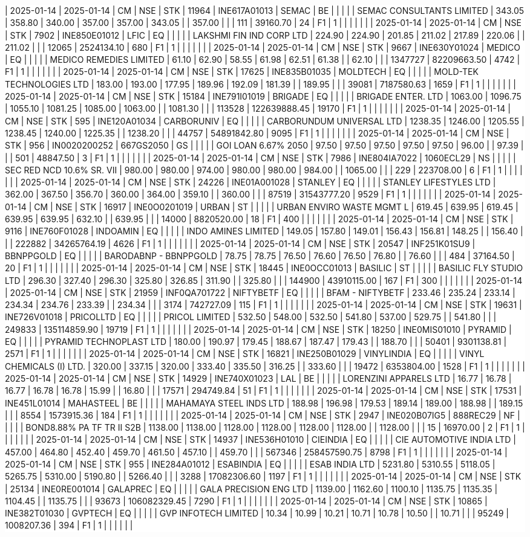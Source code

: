| 2025-01-14 | 2025-01-14 | CM | NSE | STK | 11964 | INE617A01013 | SEMAC | BE |  |  |  |  | SEMAC CONSULTANTS LIMITED | 343.05 | 358.80 | 340.00 | 357.00 | 357.00 | 343.05 |  | 357.00 |  |  | 111 | 39160.70 | 24 | F1 | 1 |  |  |  |  |  |
| 2025-01-14 | 2025-01-14 | CM | NSE | STK | 7902 | INE850E01012 | LFIC | EQ |  |  |  |  | LAKSHMI FIN IND CORP LTD | 224.90 | 224.90 | 201.85 | 211.02 | 217.89 | 220.06 |  | 211.02 |  |  | 12065 | 2524134.10 | 680 | F1 | 1 |  |  |  |  |  |
| 2025-01-14 | 2025-01-14 | CM | NSE | STK | 9667 | INE630Y01024 | MEDICO | EQ |  |  |  |  | MEDICO REMEDIES LIMITED | 61.10 | 62.90 | 58.55 | 61.98 | 62.51 | 61.38 |  | 62.10 |  |  | 1347727 | 82209663.50 | 4742 | F1 | 1 |  |  |  |  |  |
| 2025-01-14 | 2025-01-14 | CM | NSE | STK | 17625 | INE835B01035 | MOLDTECH | EQ |  |  |  |  | MOLD-TEK TECHNOLOGIES LTD | 183.00 | 193.00 | 177.95 | 189.96 | 192.09 | 181.39 |  | 189.95 |  |  | 39081 | 7187580.63 | 1659 | F1 | 1 |  |  |  |  |  |
| 2025-01-14 | 2025-01-14 | CM | NSE | STK | 15184 | INE791I01019 | BRIGADE | EQ |  |  |  |  | BRIGADE ENTER. LTD | 1063.00 | 1096.75 | 1055.10 | 1081.25 | 1085.00 | 1063.00 |  | 1081.30 |  |  | 113528 | 122639888.45 | 19170 | F1 | 1 |  |  |  |  |  |
| 2025-01-14 | 2025-01-14 | CM | NSE | STK | 595 | INE120A01034 | CARBORUNIV | EQ |  |  |  |  | CARBORUNDUM UNIVERSAL LTD | 1238.35 | 1246.00 | 1205.55 | 1238.45 | 1240.00 | 1225.35 |  | 1238.20 |  |  | 44757 | 54891842.80 | 9095 | F1 | 1 |  |  |  |  |  |
| 2025-01-14 | 2025-01-14 | CM | NSE | STK | 956 | IN0020200252 | 667GS2050 | GS |  |  |  |  | GOI LOAN  6.67% 2050 | 97.50 | 97.50 | 97.50 | 97.50 | 97.50 | 96.00 |  | 97.39 |  |  | 501 | 48847.50 | 3 | F1 | 1 |  |  |  |  |  |
| 2025-01-14 | 2025-01-14 | CM | NSE | STK | 7986 | INE804IA7022 | 1060ECL29 | NS |  |  |  |  | SEC RED NCD 10.6% SR. VII | 980.00 | 980.00 | 974.00 | 980.00 | 980.00 | 984.00 |  | 1065.00 |  |  | 229 | 223708.00 | 6 | F1 | 1 |  |  |  |  |  |
| 2025-01-14 | 2025-01-14 | CM | NSE | STK | 24226 | INE01A001028 | STANLEY | EQ |  |  |  |  | STANLEY LIFESTYLES LTD | 362.00 | 367.50 | 356.70 | 360.00 | 364.00 | 359.10 |  | 360.00 |  |  | 87519 | 31543777.20 | 9529 | F1 | 1 |  |  |  |  |  |
| 2025-01-14 | 2025-01-14 | CM | NSE | STK | 16917 | INE0O0201019 | URBAN | ST |  |  |  |  | URBAN ENVIRO WASTE MGMT L | 619.45 | 639.95 | 619.45 | 639.95 | 639.95 | 632.10 |  | 639.95 |  |  | 14000 | 8820520.00 | 18 | F1 | 400 |  |  |  |  |  |
| 2025-01-14 | 2025-01-14 | CM | NSE | STK | 9116 | INE760F01028 | INDOAMIN | EQ |  |  |  |  | INDO AMINES LIMITED | 149.05 | 157.80 | 149.01 | 156.43 | 156.81 | 148.25 |  | 156.40 |  |  | 222882 | 34265764.19 | 4626 | F1 | 1 |  |  |  |  |  |
| 2025-01-14 | 2025-01-14 | CM | NSE | STK | 20547 | INF251K01SU9 | BBNPPGOLD | EQ |  |  |  |  | BARODABNP - BBNPPGOLD | 78.75 | 78.75 | 76.50 | 76.60 | 76.50 | 76.80 |  | 76.60 |  |  | 484 | 37164.50 | 20 | F1 | 1 |  |  |  |  |  |
| 2025-01-14 | 2025-01-14 | CM | NSE | STK | 18445 | INE0OCC01013 | BASILIC | ST |  |  |  |  | BASILIC FLY STUDIO LTD | 296.30 | 327.40 | 296.30 | 325.80 | 326.85 | 311.90 |  | 325.80 |  |  | 144900 | 43910115.00 | 167 | F1 | 300 |  |  |  |  |  |
| 2025-01-14 | 2025-01-14 | CM | NSE | STK | 21959 | INF0QA701722 | NIFTYBETF | EQ |  |  |  |  | BFAM - NIFTYBETF | 233.46 | 235.24 | 233.14 | 234.34 | 234.76 | 233.39 |  | 234.34 |  |  | 3174 | 742727.09 | 115 | F1 | 1 |  |  |  |  |  |
| 2025-01-14 | 2025-01-14 | CM | NSE | STK | 19631 | INE726V01018 | PRICOLLTD | EQ |  |  |  |  | PRICOL LIMITED | 532.50 | 548.00 | 532.50 | 541.80 | 537.00 | 529.75 |  | 541.80 |  |  | 249833 | 135114859.90 | 19719 | F1 | 1 |  |  |  |  |  |
| 2025-01-14 | 2025-01-14 | CM | NSE | STK | 18250 | INE0MIS01010 | PYRAMID | EQ |  |  |  |  | PYRAMID TECHNOPLAST LTD | 180.00 | 190.97 | 179.45 | 188.67 | 187.47 | 179.43 |  | 188.70 |  |  | 50401 | 9301138.81 | 2571 | F1 | 1 |  |  |  |  |  |
| 2025-01-14 | 2025-01-14 | CM | NSE | STK | 16821 | INE250B01029 | VINYLINDIA | EQ |  |  |  |  | VINYL CHEMICALS (I) LTD. | 320.00 | 337.15 | 320.00 | 333.40 | 335.50 | 316.25 |  | 333.60 |  |  | 19472 | 6353804.00 | 1528 | F1 | 1 |  |  |  |  |  |
| 2025-01-14 | 2025-01-14 | CM | NSE | STK | 14929 | INE740X01023 | LAL | BE |  |  |  |  | LORENZINI APPARELS LTD | 16.77 | 16.78 | 16.77 | 16.78 | 16.78 | 15.99 |  | 16.80 |  |  | 17571 | 294749.84 | 51 | F1 | 1 |  |  |  |  |  |
| 2025-01-14 | 2025-01-14 | CM | NSE | STK | 17531 | INE451L01014 | MAHASTEEL | BE |  |  |  |  | MAHAMAYA STEEL INDS LTD | 188.98 | 196.98 | 179.53 | 189.14 | 189.00 | 188.98 |  | 189.15 |  |  | 8554 | 1573915.36 | 184 | F1 | 1 |  |  |  |  |  |
| 2025-01-14 | 2025-01-14 | CM | NSE | STK | 2947 | INE020B07IG5 | 888REC29 | NF |  |  |  |  | BOND8.88% PA TF TR II S2B | 1138.00 | 1138.00 | 1128.00 | 1128.00 | 1128.00 | 1128.00 |  | 1128.00 |  |  | 15 | 16970.00 | 2 | F1 | 1 |  |  |  |  |  |
| 2025-01-14 | 2025-01-14 | CM | NSE | STK | 14937 | INE536H01010 | CIEINDIA | EQ |  |  |  |  | CIE AUTOMOTIVE INDIA LTD | 457.00 | 464.80 | 452.40 | 459.70 | 461.50 | 457.10 |  | 459.70 |  |  | 567346 | 258457590.75 | 8798 | F1 | 1 |  |  |  |  |  |
| 2025-01-14 | 2025-01-14 | CM | NSE | STK | 955 | INE284A01012 | ESABINDIA | EQ |  |  |  |  | ESAB INDIA LTD | 5231.80 | 5310.55 | 5118.05 | 5265.75 | 5310.00 | 5190.80 |  | 5266.40 |  |  | 3288 | 17082306.60 | 1197 | F1 | 1 |  |  |  |  |  |
| 2025-01-14 | 2025-01-14 | CM | NSE | STK | 25134 | INE0RE001014 | GALAPREC | EQ |  |  |  |  | GALA PRECISION ENG LTD | 1139.00 | 1162.60 | 1100.10 | 1135.75 | 1135.35 | 1104.45 |  | 1135.75 |  |  | 93673 | 106082329.45 | 7290 | F1 | 1 |  |  |  |  |  |
| 2025-01-14 | 2025-01-14 | CM | NSE | STK | 10865 | INE382T01030 | GVPTECH | EQ |  |  |  |  | GVP INFOTECH LIMITED | 10.34 | 10.99 | 10.21 | 10.71 | 10.78 | 10.50 |  | 10.71 |  |  | 95249 | 1008207.36 | 394 | F1 | 1 |  |  |  |  |  |
